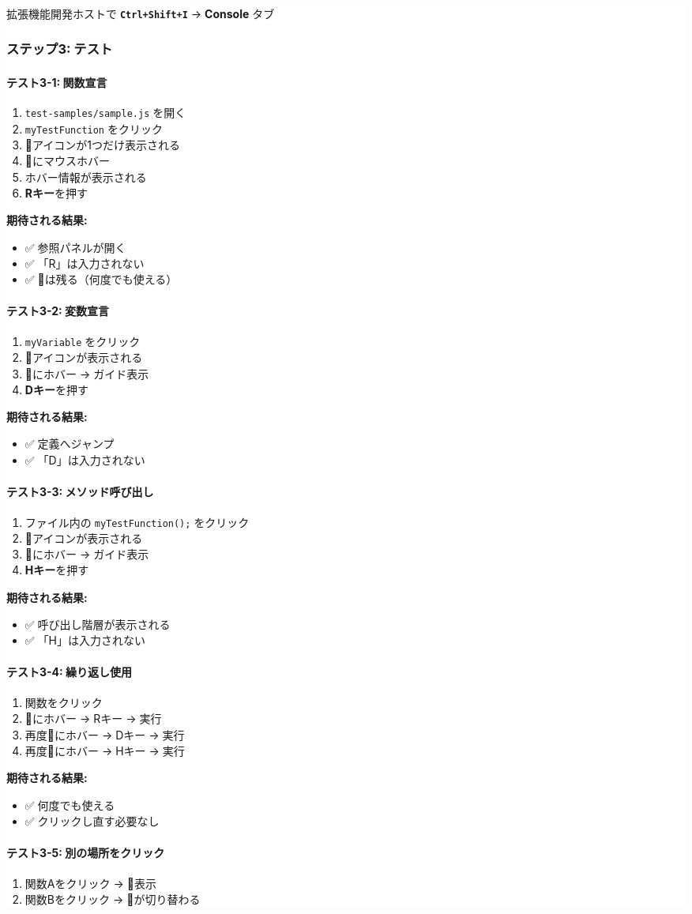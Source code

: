 拡張機能開発ホストで **`Ctrl+Shift+I`** → **Console** タブ

### ステップ3: テスト

#### テスト3-1: 関数宣言

1. `test-samples/sample.js` を開く
2. `myTestFunction` をクリック
3. 👻アイコンが1つだけ表示される
4. 👻にマウスホバー
5. ホバー情報が表示される
6. **Rキー**を押す

**期待される結果:**
- ✅ 参照パネルが開く
- ✅ 「R」は入力されない
- ✅ 👻は残る（何度でも使える）

#### テスト3-2: 変数宣言

1. `myVariable` をクリック
2. 👻アイコンが表示される
3. 👻にホバー → ガイド表示
4. **Dキー**を押す

**期待される結果:**
- ✅ 定義へジャンプ
- ✅ 「D」は入力されない

#### テスト3-3: メソッド呼び出し

1. ファイル内の `myTestFunction();` をクリック
2. 👻アイコンが表示される
3. 👻にホバー → ガイド表示
4. **Hキー**を押す

**期待される結果:**
- ✅ 呼び出し階層が表示される
- ✅ 「H」は入力されない

#### テスト3-4: 繰り返し使用

1. 関数をクリック
2. 👻にホバー → Rキー → 実行
3. 再度👻にホバー → Dキー → 実行
4. 再度👻にホバー → Hキー → 実行

**期待される結果:**
- ✅ 何度でも使える
- ✅ クリックし直す必要なし

#### テスト3-5: 別の場所をクリック

1. 関数Aをクリック → 👻表示
2. 関数Bをクリック → 👻が切り替わる
